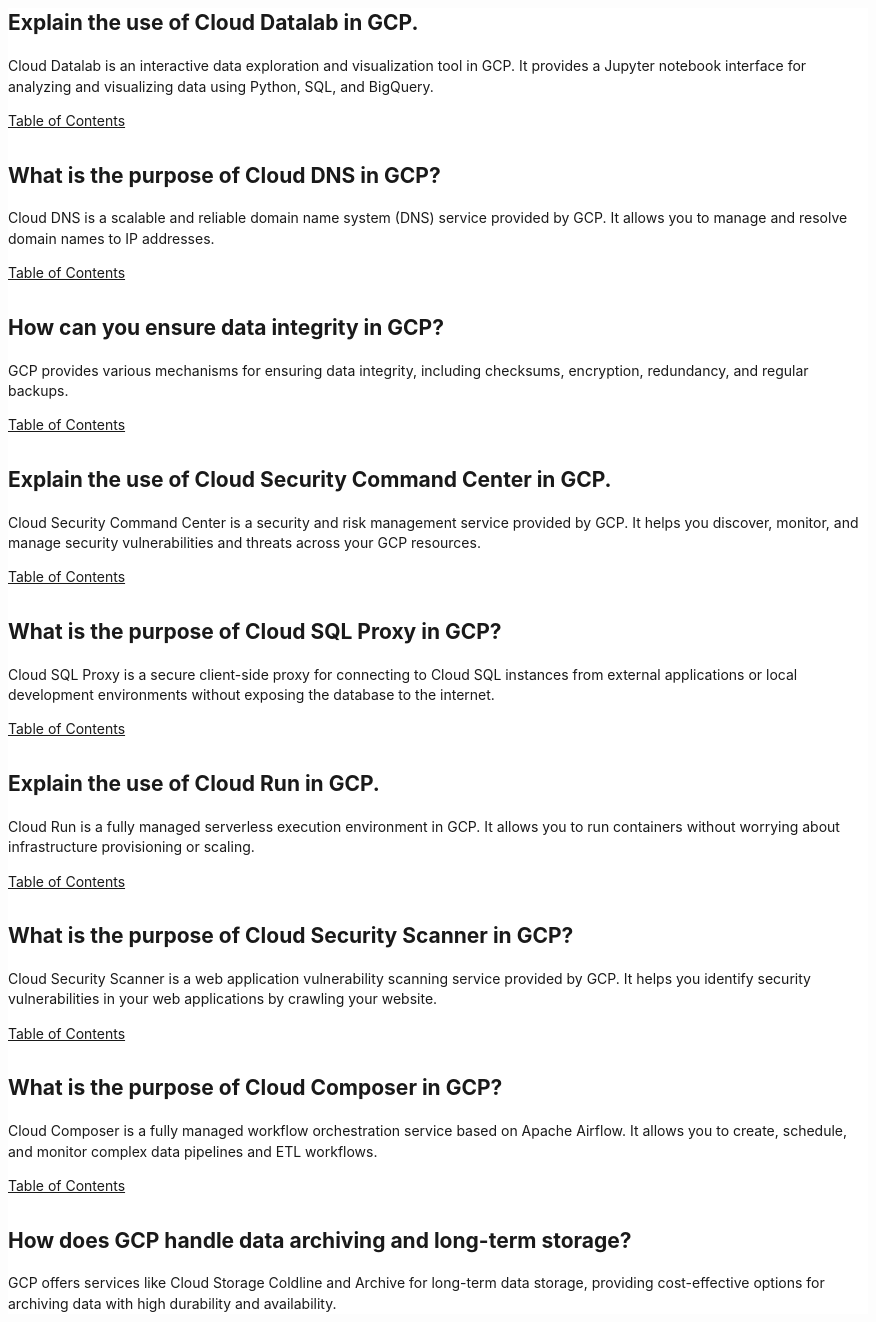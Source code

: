 ## Explain the use of Cloud Datalab in GCP.
 Cloud Datalab is an interactive data exploration and visualization tool in GCP. It provides a Jupyter notebook interface for analyzing and visualizing data using Python, SQL, and BigQuery.

[Table of Contents](#GCP)

## What is the purpose of Cloud DNS in GCP?
 Cloud DNS is a scalable and reliable domain name system (DNS) service provided by GCP. It allows you to manage and resolve domain names to IP addresses.

[Table of Contents](#GCP)

## How can you ensure data integrity in GCP?
 GCP provides various mechanisms for ensuring data integrity, including checksums, encryption, redundancy, and regular backups.

[Table of Contents](#GCP)

## Explain the use of Cloud Security Command Center in GCP.
 Cloud Security Command Center is a security and risk management service provided by GCP. It helps you discover, monitor, and manage security vulnerabilities and threats across your GCP resources.

[Table of Contents](#GCP)

## What is the purpose of Cloud SQL Proxy in GCP?
 Cloud SQL Proxy is a secure client-side proxy for connecting to Cloud SQL instances from external applications or local development environments without exposing the database to the internet.

[Table of Contents](#GCP)

## Explain the use of Cloud Run in GCP.
 Cloud Run is a fully managed serverless execution environment in GCP. It allows you to run containers without worrying about infrastructure provisioning or scaling.

[Table of Contents](#GCP)

## What is the purpose of Cloud Security Scanner in GCP?
 Cloud Security Scanner is a web application vulnerability scanning service provided by GCP. It helps you identify security vulnerabilities in your web applications by crawling your website.

[Table of Contents](#GCP)

## What is the purpose of Cloud Composer in GCP?
 Cloud Composer is a fully managed workflow orchestration service based on Apache Airflow. It allows you to create, schedule, and monitor complex data pipelines and ETL workflows.

[Table of Contents](#GCP)

## How does GCP handle data archiving and long-term storage?
 GCP offers services like Cloud Storage Coldline and Archive for long-term data storage, providing cost-effective options for archiving data with high durability and availability.
